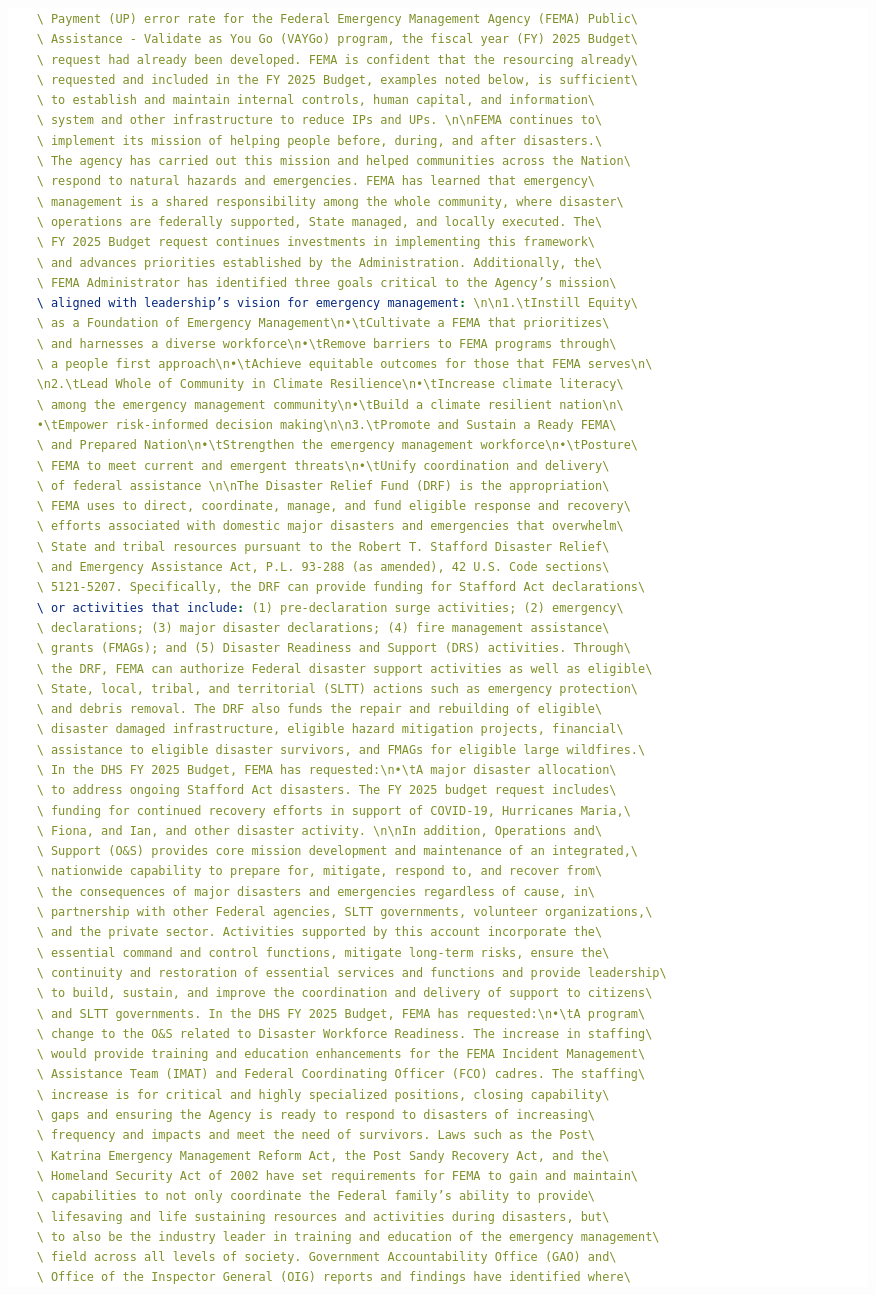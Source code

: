 ```yaml
    \ Payment (UP) error rate for the Federal Emergency Management Agency (FEMA) Public\
    \ Assistance - Validate as You Go (VAYGo) program, the fiscal year (FY) 2025 Budget\
    \ request had already been developed. FEMA is confident that the resourcing already\
    \ requested and included in the FY 2025 Budget, examples noted below, is sufficient\
    \ to establish and maintain internal controls, human capital, and information\
    \ system and other infrastructure to reduce IPs and UPs. \n\nFEMA continues to\
    \ implement its mission of helping people before, during, and after disasters.\
    \ The agency has carried out this mission and helped communities across the Nation\
    \ respond to natural hazards and emergencies. FEMA has learned that emergency\
    \ management is a shared responsibility among the whole community, where disaster\
    \ operations are federally supported, State managed, and locally executed. The\
    \ FY 2025 Budget request continues investments in implementing this framework\
    \ and advances priorities established by the Administration. Additionally, the\
    \ FEMA Administrator has identified three goals critical to the Agency’s mission\
    \ aligned with leadership’s vision for emergency management: \n\n1.\tInstill Equity\
    \ as a Foundation of Emergency Management\n•\tCultivate a FEMA that prioritizes\
    \ and harnesses a diverse workforce\n•\tRemove barriers to FEMA programs through\
    \ a people first approach\n•\tAchieve equitable outcomes for those that FEMA serves\n\
    \n2.\tLead Whole of Community in Climate Resilience\n•\tIncrease climate literacy\
    \ among the emergency management community\n•\tBuild a climate resilient nation\n\
    •\tEmpower risk-informed decision making\n\n3.\tPromote and Sustain a Ready FEMA\
    \ and Prepared Nation\n•\tStrengthen the emergency management workforce\n•\tPosture\
    \ FEMA to meet current and emergent threats\n•\tUnify coordination and delivery\
    \ of federal assistance \n\nThe Disaster Relief Fund (DRF) is the appropriation\
    \ FEMA uses to direct, coordinate, manage, and fund eligible response and recovery\
    \ efforts associated with domestic major disasters and emergencies that overwhelm\
    \ State and tribal resources pursuant to the Robert T. Stafford Disaster Relief\
    \ and Emergency Assistance Act, P.L. 93-288 (as amended), 42 U.S. Code sections\
    \ 5121-5207. Specifically, the DRF can provide funding for Stafford Act declarations\
    \ or activities that include: (1) pre-declaration surge activities; (2) emergency\
    \ declarations; (3) major disaster declarations; (4) fire management assistance\
    \ grants (FMAGs); and (5) Disaster Readiness and Support (DRS) activities. Through\
    \ the DRF, FEMA can authorize Federal disaster support activities as well as eligible\
    \ State, local, tribal, and territorial (SLTT) actions such as emergency protection\
    \ and debris removal. The DRF also funds the repair and rebuilding of eligible\
    \ disaster damaged infrastructure, eligible hazard mitigation projects, financial\
    \ assistance to eligible disaster survivors, and FMAGs for eligible large wildfires.\
    \ In the DHS FY 2025 Budget, FEMA has requested:\n•\tA major disaster allocation\
    \ to address ongoing Stafford Act disasters. The FY 2025 budget request includes\
    \ funding for continued recovery efforts in support of COVID-19, Hurricanes Maria,\
    \ Fiona, and Ian, and other disaster activity. \n\nIn addition, Operations and\
    \ Support (O&S) provides core mission development and maintenance of an integrated,\
    \ nationwide capability to prepare for, mitigate, respond to, and recover from\
    \ the consequences of major disasters and emergencies regardless of cause, in\
    \ partnership with other Federal agencies, SLTT governments, volunteer organizations,\
    \ and the private sector. Activities supported by this account incorporate the\
    \ essential command and control functions, mitigate long-term risks, ensure the\
    \ continuity and restoration of essential services and functions and provide leadership\
    \ to build, sustain, and improve the coordination and delivery of support to citizens\
    \ and SLTT governments. In the DHS FY 2025 Budget, FEMA has requested:\n•\tA program\
    \ change to the O&S related to Disaster Workforce Readiness. The increase in staffing\
    \ would provide training and education enhancements for the FEMA Incident Management\
    \ Assistance Team (IMAT) and Federal Coordinating Officer (FCO) cadres. The staffing\
    \ increase is for critical and highly specialized positions, closing capability\
    \ gaps and ensuring the Agency is ready to respond to disasters of increasing\
    \ frequency and impacts and meet the need of survivors. Laws such as the Post\
    \ Katrina Emergency Management Reform Act, the Post Sandy Recovery Act, and the\
    \ Homeland Security Act of 2002 have set requirements for FEMA to gain and maintain\
    \ capabilities to not only coordinate the Federal family’s ability to provide\
    \ lifesaving and life sustaining resources and activities during disasters, but\
    \ to also be the industry leader in training and education of the emergency management\
    \ field across all levels of society. Government Accountability Office (GAO) and\
    \ Office of the Inspector General (OIG) reports and findings have identified where\
```